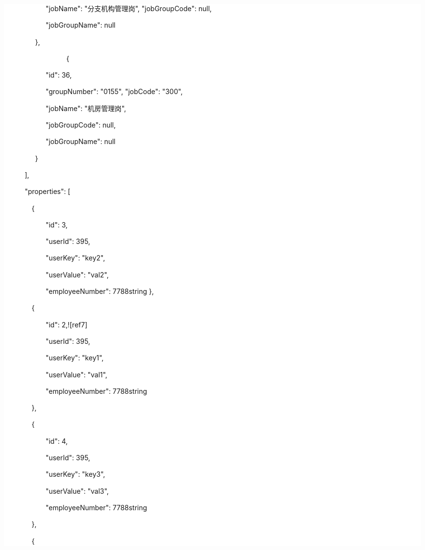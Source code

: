 `            `"jobName": "分支机构管理岗",             "jobGroupCode": null,

`            `"jobGroupName": null

`         `},

`                  `{

`            `"id": 36,

`            `"groupNumber": "0155",             "jobCode": "300",

`            `"jobName": "机房管理岗",

`            `"jobGroupCode": null,

`            `"jobGroupName": null

`         `}

`      `],

`      `"properties": [

`        `{

`            `"id": 3,

`            `"userId": 395,

`            `"userKey": "key2",

`            `"userValue": "val2",

`            `"employeeNumber": 7788string         },

`        `{

`            `"id": 2,![ref7]

`            `"userId": 395,

`            `"userKey": "key1",

`            `"userValue": "val1",

`            `"employeeNumber": 7788string

`        `},

`        `{

`            `"id": 4,

`            `"userId": 395,

`            `"userKey": "key3",

`            `"userValue": "val3",

`            `"employeeNumber": 7788string

`        `},

`        `{
